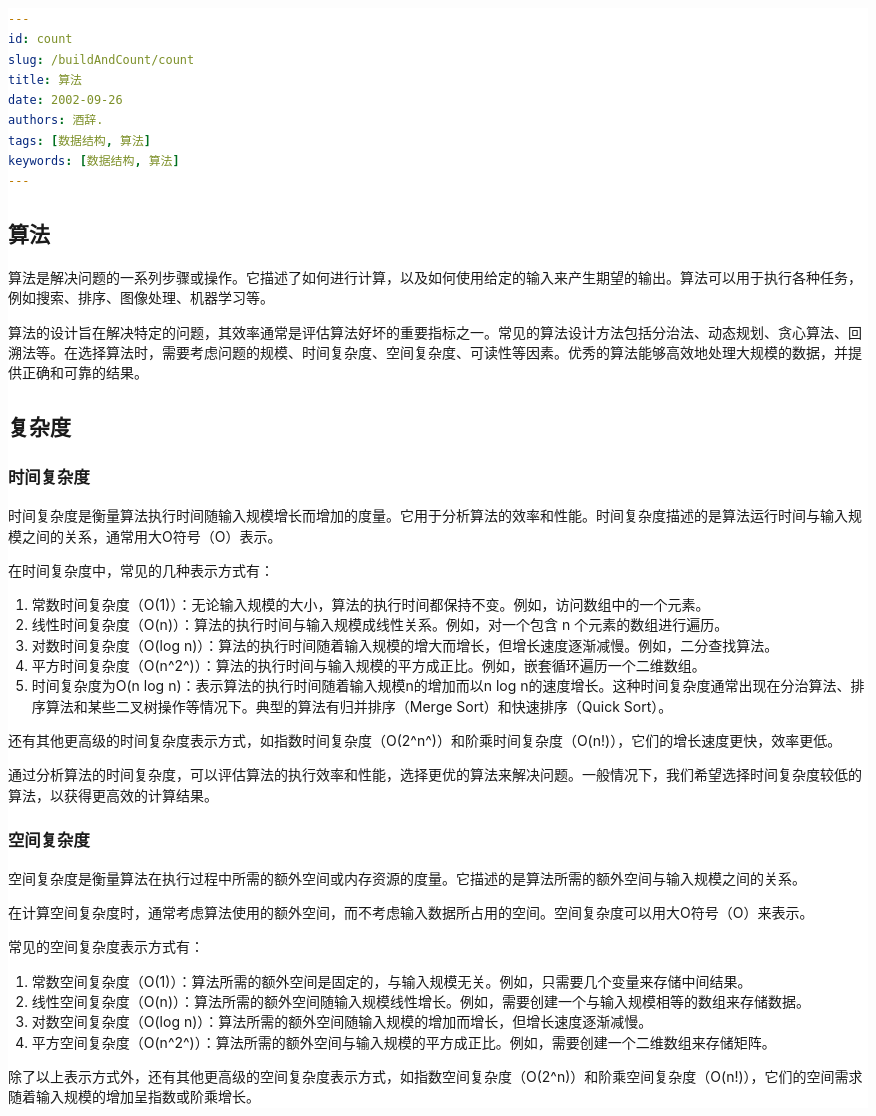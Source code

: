 ```yaml
---
id: count
slug: /buildAndCount/count
title: 算法
date: 2002-09-26
authors: 酒辞.
tags: [数据结构, 算法]
keywords: [数据结构, 算法]
---
```


## 算法

算法是解决问题的一系列步骤或操作。它描述了如何进行计算，以及如何使用给定的输入来产生期望的输出。算法可以用于执行各种任务，例如搜索、排序、图像处理、机器学习等。

算法的设计旨在解决特定的问题，其效率通常是评估算法好坏的重要指标之一。常见的算法设计方法包括分治法、动态规划、贪心算法、回溯法等。在选择算法时，需要考虑问题的规模、时间复杂度、空间复杂度、可读性等因素。优秀的算法能够高效地处理大规模的数据，并提供正确和可靠的结果。



## 复杂度

### 时间复杂度

时间复杂度是衡量算法执行时间随输入规模增长而增加的度量。它用于分析算法的效率和性能。时间复杂度描述的是算法运行时间与输入规模之间的关系，通常用大O符号（O）表示。

在时间复杂度中，常见的几种表示方式有：

1. 常数时间复杂度（O(1)）：无论输入规模的大小，算法的执行时间都保持不变。例如，访问数组中的一个元素。
2. 线性时间复杂度（O(n)）：算法的执行时间与输入规模成线性关系。例如，对一个包含 n 个元素的数组进行遍历。
3. 对数时间复杂度（O(log n)）：算法的执行时间随着输入规模的增大而增长，但增长速度逐渐减慢。例如，二分查找算法。
4. 平方时间复杂度（O(n^2^)）：算法的执行时间与输入规模的平方成正比。例如，嵌套循环遍历一个二维数组。
5. 时间复杂度为O(n log n)：表示算法的执行时间随着输入规模n的增加而以n log n的速度增长。这种时间复杂度通常出现在分治算法、排序算法和某些二叉树操作等情况下。典型的算法有归并排序（Merge Sort）和快速排序（Quick Sort）。

还有其他更高级的时间复杂度表示方式，如指数时间复杂度（O(2^n^)）和阶乘时间复杂度（O(n!)），它们的增长速度更快，效率更低。

通过分析算法的时间复杂度，可以评估算法的执行效率和性能，选择更优的算法来解决问题。一般情况下，我们希望选择时间复杂度较低的算法，以获得更高效的计算结果。



### 空间复杂度

空间复杂度是衡量算法在执行过程中所需的额外空间或内存资源的度量。它描述的是算法所需的额外空间与输入规模之间的关系。

在计算空间复杂度时，通常考虑算法使用的额外空间，而不考虑输入数据所占用的空间。空间复杂度可以用大O符号（O）来表示。

常见的空间复杂度表示方式有：

1. 常数空间复杂度（O(1)）：算法所需的额外空间是固定的，与输入规模无关。例如，只需要几个变量来存储中间结果。
2. 线性空间复杂度（O(n)）：算法所需的额外空间随输入规模线性增长。例如，需要创建一个与输入规模相等的数组来存储数据。
3. 对数空间复杂度（O(log n)）：算法所需的额外空间随输入规模的增加而增长，但增长速度逐渐减慢。
4. 平方空间复杂度（O(n^2^)）：算法所需的额外空间与输入规模的平方成正比。例如，需要创建一个二维数组来存储矩阵。

除了以上表示方式外，还有其他更高级的空间复杂度表示方式，如指数空间复杂度（O(2^n)）和阶乘空间复杂度（O(n!)），它们的空间需求随着输入规模的增加呈指数或阶乘增长。
